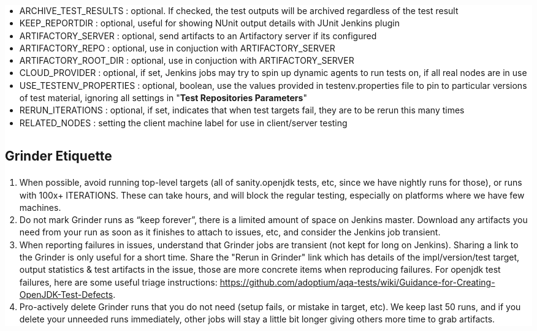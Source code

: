* ARCHIVE_TEST_RESULTS : optional. If checked, the test outputs will be archived regardless of the test result
* KEEP_REPORTDIR : optional, useful for showing NUnit output details with JUnit Jenkins plugin
* ARTIFACTORY_SERVER : optional, send artifacts to an Artifactory server if its configured
* ARTIFACTORY_REPO : optional, use in conjuction with ARTIFACTORY_SERVER
* ARTIFACTORY_ROOT_DIR : optional, use in conjuction with ARTIFACTORY_SERVER
* CLOUD_PROVIDER : optional, if set, Jenkins jobs may try to spin up dynamic agents to run tests on, if all real nodes are in use
* USE_TESTENV_PROPERTIES : optional, boolean, use the values provided in testenv.properties file to pin to particular versions of test material, ignoring all settings in "**Test Repositories Parameters**"
* RERUN_ITERATIONS : optional, if set, indicates that when test targets fail, they are to be rerun this many times
* RELATED_NODES :  setting the client machine label for use in client/server testing

<a name="grinderEtiquette"></a>
## Grinder Etiquette

1. When possible, avoid running top-level targets (all of sanity.openjdk tests, etc, since we have nightly runs for those), or runs with 100x+ ITERATIONS.  These can take hours, and will block the regular testing, especially on platforms where we have few machines.
2. Do not mark Grinder runs as “keep forever”, there is a limited amount of space on Jenkins master.  Download any artifacts you need from your run as soon as it finishes to attach to issues, etc, and consider the Jenkins job transient.
3. When reporting failures in issues, understand that Grinder jobs are transient (not kept for long on Jenkins).  Sharing a link to the Grinder is only useful for a short time.  Share the "Rerun in Grinder" link which has details of the impl/version/test target, output statistics & test artifacts in the issue, those are more concrete items when reproducing failures.  For openjdk test failures, here are some useful triage instructions: https://github.com/adoptium/aqa-tests/wiki/Guidance-for-Creating-OpenJDK-Test-Defects.
4. Pro-actively delete Grinder runs that you do not need (setup fails, or mistake in target, etc).  We keep last 50 runs, and if you delete your unneeded runs immediately, other jobs will stay a little bit longer giving others more time to grab artifacts.

